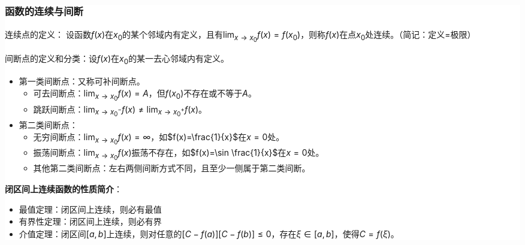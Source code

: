 ### 函数的连续与间断

连续点的定义：
设函数$f(x)$在$x_0$的某个邻域内有定义，且有$\displaystyle \lim_{x\rightarrow x_0} f(x)=f(x_0)$，则称$f(x)$在点$x_0$处连续。（简记：定义=极限）

间断点的定义和分类：设$f(x)$在$x_0$的某一去心邻域内有定义。
- 第一类间断点：又称可补间断点。
	- 可去间断点：$\displaystyle \lim_{x\rightarrow x_0}f(x)=A$，但$f(x_0)$不存在或不等于$A$。
	- 跳跃间断点：$\displaystyle \lim_{x\rightarrow x_0^-}f(x)\neq\displaystyle \lim_{x\rightarrow x_0^+}f(x)$。 
- 第二类间断点：
	- 无穷间断点：$\displaystyle \lim_{x\rightarrow x_0}f(x)=\infty$，如$f(x)=\frac{1}{x}$在$x=0$处。
	- 振荡间断点：$\displaystyle \lim_{x\rightarrow x_0}f(x)$振荡不存在，如$f(x)=\sin \frac{1}{x}$在$x=0$处。
	- 其他第二类间断点：左右两侧间断方式不同，且至少一侧属于第二类间断。

**闭区间上连续函数的性质简介**：
- 最值定理：闭区间上连续，则必有最值
- 有界性定理：闭区间上连续，则必有界
- 介值定理：闭区间$[a,b]$上连续，则对任意的$[C-f(a)][C-f(b)]\le 0$，存在$\xi \in [a,b]$，使得$C=f(\xi)$。